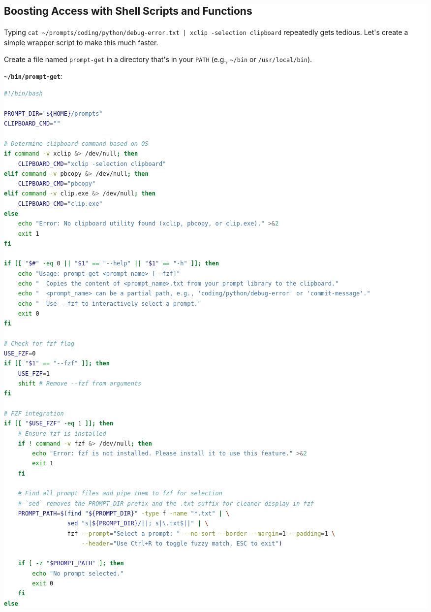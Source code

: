## Boosting Access with Shell Scripts and Functions

Typing `cat ~/prompts/coding/python/debug-error.txt | xclip -selection clipboard` repeatedly gets tedious. Let's create a simple wrapper script to make this much faster.

Create a file named `prompt-get` in a directory that's in your `PATH` (e.g., `~/bin` or `/usr/local/bin`).

**`~/bin/prompt-get`**:

```bash
#!/bin/bash

PROMPT_DIR="${HOME}/prompts"
CLIPBOARD_CMD=""

# Determine clipboard command based on OS
if command -v xclip &> /dev/null; then
    CLIPBOARD_CMD="xclip -selection clipboard"
elif command -v pbcopy &> /dev/null; then
    CLIPBOARD_CMD="pbcopy"
elif command -v clip.exe &> /dev/null; then
    CLIPBOARD_CMD="clip.exe"
else
    echo "Error: No clipboard utility found (xclip, pbcopy, or clip.exe)." >&2
    exit 1
fi

if [[ "$#" -eq 0 || "$1" == "--help" || "$1" == "-h" ]]; then
    echo "Usage: prompt-get <prompt_name> [--fzf]"
    echo "  Copies the content of <prompt_name>.txt from your prompt library to the clipboard."
    echo "  <prompt_name> can be a partial path, e.g., 'coding/python/debug-error' or 'commit-message'."
    echo "  Use --fzf to interactively select a prompt."
    exit 0
fi

# Check for fzf flag
USE_FZF=0
if [[ "$1" == "--fzf" ]]; then
    USE_FZF=1
    shift # Remove --fzf from arguments
fi

# FZF integration
if [[ "$USE_FZF" -eq 1 ]]; then
    # Ensure fzf is installed
    if ! command -v fzf &> /dev/null; then
        echo "Error: fzf is not installed. Please install it to use this feature." >&2
        exit 1
    fi

    # Find all prompt files and pipe them to fzf for selection
    # `sed` removes the PROMPT_DIR prefix and the .txt suffix for cleaner display in fzf
    PROMPT_PATH=$(find "${PROMPT_DIR}" -type f -name "*.txt" | \
                  sed "s|${PROMPT_DIR}/||; s|\.txt$||" | \
                  fzf --prompt="Select a prompt: " --no-sort --border --margin=1 --padding=1 \
                      --header="Use Ctrl+R to toggle fuzzy match, ESC to exit")
    
    if [ -z "$PROMPT_PATH" ]; then
        echo "No prompt selected."
        exit 0
    fi
else
```
